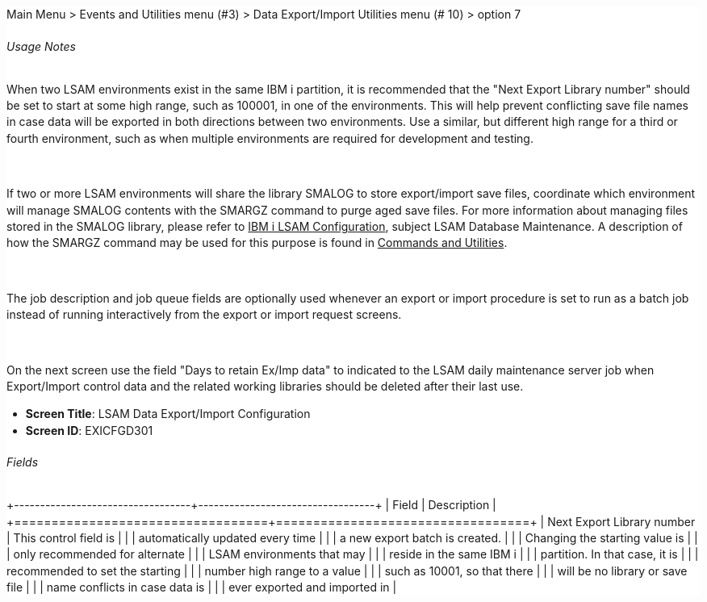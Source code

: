 Main Menu \> Events and Utilities menu (\#3) \> Data Export/Import
Utilities menu (\# 10) \> option 7

###### Usage Notes

When two LSAM environments exist in the same IBM i partition, it is
recommended that the \"Next Export Library number\" should be set to
start at some high range, such as 100001, in one of the environments.
This will help prevent conflicting save file names in case data will be
exported in both directions between two environments. Use a similar, but
different high range for a third or fourth environment, such as when
multiple environments are required for development and testing.

 

If two or more LSAM environments will share the library SMALOG to store
export/import save files, coordinate which environment will manage
SMALOG contents with the SMARGZ command to purge aged save files. For
more information about managing files stored in the SMALOG library,
please refer to [IBM i LSAM Configuration](Configuration.md#top), subject LSAM
Database Maintenance. A description of how the SMARGZ command may be
used for this purpose is found in [Commands and Utilities](Commands-and-Utilities.md#top).

 

The job description and job queue fields are optionally used whenever an
export or import procedure is set to run as a batch job instead of
running interactively from the export or import request screens.

 

On the next screen use the field \"Days to retain Ex/Imp data\" to
indicated to the LSAM daily maintenance server job when Export/Import
control data and the related working libraries should be deleted after
their last use.

-   **Screen Title**: LSAM Data Export/Import Configuration
-   **Screen ID**: EXICFGD301

###### Fields

+----------------------------------+----------------------------------+
| Field                            | Description                      |
+==================================+==================================+
| Next Export Library number       | This control field is            |
|                                  | automatically updated every time |
|                                  | a new export batch is created.   |
|                                  | Changing the starting value is   |
|                                  | only recommended for alternate   |
|                                  | LSAM environments that may       |
|                                  | reside in the same IBM i         |
|                                  | partition. In that case, it is   |
|                                  | recommended to set the starting  |
|                                  | number high range to a value     |
|                                  | such as 10001, so that there     |
|                                  | will be no library or save file  |
|                                  | name conflicts in case data is   |
|                                  | ever exported and imported in    |